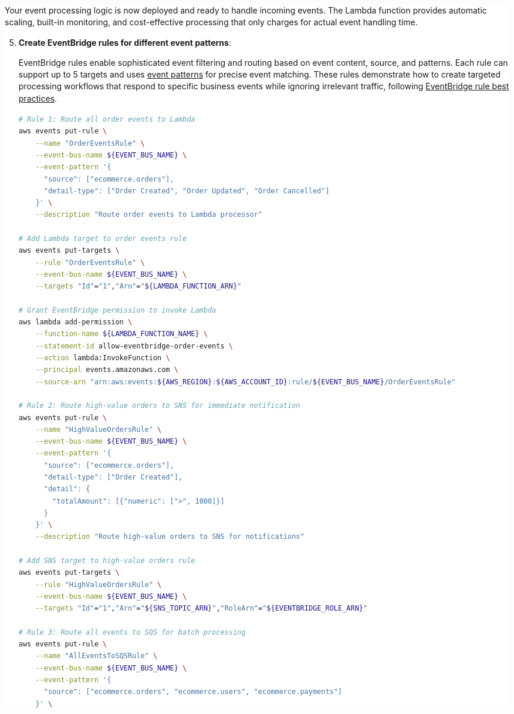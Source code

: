    Your event processing logic is now deployed and ready to handle incoming events. The Lambda function provides automatic scaling, built-in monitoring, and cost-effective processing that only charges for actual event handling time.

5. **Create EventBridge rules for different event patterns**:

   EventBridge rules enable sophisticated event filtering and routing based on event content, source, and patterns. Each rule can support up to 5 targets and uses [event patterns](https://docs.aws.amazon.com/eventbridge/latest/userguide/eb-event-patterns.html) for precise event matching. These rules demonstrate how to create targeted processing workflows that respond to specific business events while ignoring irrelevant traffic, following [EventBridge rule best practices](https://docs.aws.amazon.com/eventbridge/latest/userguide/eb-rules-best-practices.html).

   ```bash
   # Rule 1: Route all order events to Lambda
   aws events put-rule \
       --name "OrderEventsRule" \
       --event-bus-name ${EVENT_BUS_NAME} \
       --event-pattern '{
         "source": ["ecommerce.orders"],
         "detail-type": ["Order Created", "Order Updated", "Order Cancelled"]
       }' \
       --description "Route order events to Lambda processor"

   # Add Lambda target to order events rule
   aws events put-targets \
       --rule "OrderEventsRule" \
       --event-bus-name ${EVENT_BUS_NAME} \
       --targets "Id"="1","Arn"="${LAMBDA_FUNCTION_ARN}"

   # Grant EventBridge permission to invoke Lambda
   aws lambda add-permission \
       --function-name ${LAMBDA_FUNCTION_NAME} \
       --statement-id allow-eventbridge-order-events \
       --action lambda:InvokeFunction \
       --principal events.amazonaws.com \
       --source-arn "arn:aws:events:${AWS_REGION}:${AWS_ACCOUNT_ID}:rule/${EVENT_BUS_NAME}/OrderEventsRule"

   # Rule 2: Route high-value orders to SNS for immediate notification
   aws events put-rule \
       --name "HighValueOrdersRule" \
       --event-bus-name ${EVENT_BUS_NAME} \
       --event-pattern '{
         "source": ["ecommerce.orders"],
         "detail-type": ["Order Created"],
         "detail": {
           "totalAmount": [{"numeric": [">", 1000]}]
         }
       }' \
       --description "Route high-value orders to SNS for notifications"

   # Add SNS target to high-value orders rule
   aws events put-targets \
       --rule "HighValueOrdersRule" \
       --event-bus-name ${EVENT_BUS_NAME} \
       --targets "Id"="1","Arn"="${SNS_TOPIC_ARN}","RoleArn"="${EVENTBRIDGE_ROLE_ARN}"

   # Rule 3: Route all events to SQS for batch processing
   aws events put-rule \
       --name "AllEventsToSQSRule" \
       --event-bus-name ${EVENT_BUS_NAME} \
       --event-pattern '{
         "source": ["ecommerce.orders", "ecommerce.users", "ecommerce.payments"]
       }' \
   ```